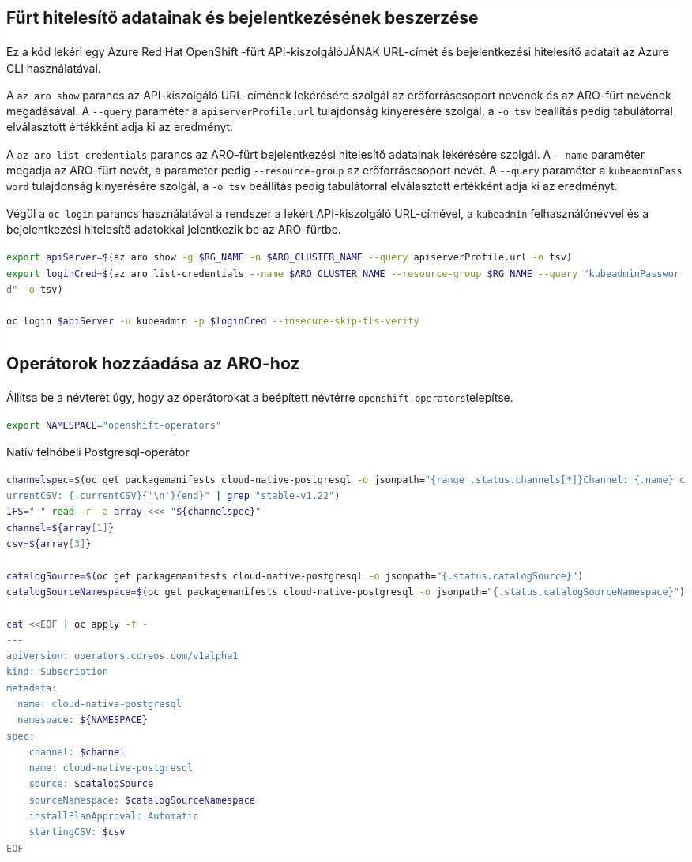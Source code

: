 ## Fürt hitelesítő adatainak és bejelentkezésének beszerzése

Ez a kód lekéri egy Azure Red Hat OpenShift -fürt API-kiszolgálóJÁNAK URL-címét és bejelentkezési hitelesítő adatait az Azure CLI használatával.

A `az aro show` parancs az API-kiszolgáló URL-címének lekérésére szolgál az erőforráscsoport nevének és az ARO-fürt nevének megadásával. A `--query` paraméter a `apiserverProfile.url` tulajdonság kinyerésére szolgál, a `-o tsv` beállítás pedig tabulátorral elválasztott értékként adja ki az eredményt.

A `az aro list-credentials` parancs az ARO-fürt bejelentkezési hitelesítő adatainak lekérésére szolgál. A `--name` paraméter megadja az ARO-fürt nevét, a paraméter pedig `--resource-group` az erőforráscsoport nevét. A `--query` paraméter a `kubeadminPassword` tulajdonság kinyerésére szolgál, a `-o tsv` beállítás pedig tabulátorral elválasztott értékként adja ki az eredményt.

Végül a `oc login` parancs használatával a rendszer a lekért API-kiszolgáló URL-címével, a `kubeadmin` felhasználónévvel és a bejelentkezési hitelesítő adatokkal jelentkezik be az ARO-fürtbe.

```bash
export apiServer=$(az aro show -g $RG_NAME -n $ARO_CLUSTER_NAME --query apiserverProfile.url -o tsv)
export loginCred=$(az aro list-credentials --name $ARO_CLUSTER_NAME --resource-group $RG_NAME --query "kubeadminPassword" -o tsv)

oc login $apiServer -u kubeadmin -p $loginCred --insecure-skip-tls-verify
```

## Operátorok hozzáadása az ARO-hoz

Állítsa be a névteret úgy, hogy az operátorokat a beépített névtérre `openshift-operators`telepítse.

```bash
export NAMESPACE="openshift-operators"
```

Natív felhőbeli Postgresql-operátor

```bash
channelspec=$(oc get packagemanifests cloud-native-postgresql -o jsonpath="{range .status.channels[*]}Channel: {.name} currentCSV: {.currentCSV}{'\n'}{end}" | grep "stable-v1.22")
IFS=" " read -r -a array <<< "${channelspec}"
channel=${array[1]}
csv=${array[3]}

catalogSource=$(oc get packagemanifests cloud-native-postgresql -o jsonpath="{.status.catalogSource}")
catalogSourceNamespace=$(oc get packagemanifests cloud-native-postgresql -o jsonpath="{.status.catalogSourceNamespace}")

cat <<EOF | oc apply -f -
---
apiVersion: operators.coreos.com/v1alpha1
kind: Subscription
metadata:
  name: cloud-native-postgresql
  namespace: ${NAMESPACE}
spec:
    channel: $channel
    name: cloud-native-postgresql
    source: $catalogSource
    sourceNamespace: $catalogSourceNamespace
    installPlanApproval: Automatic
    startingCSV: $csv
EOF
```